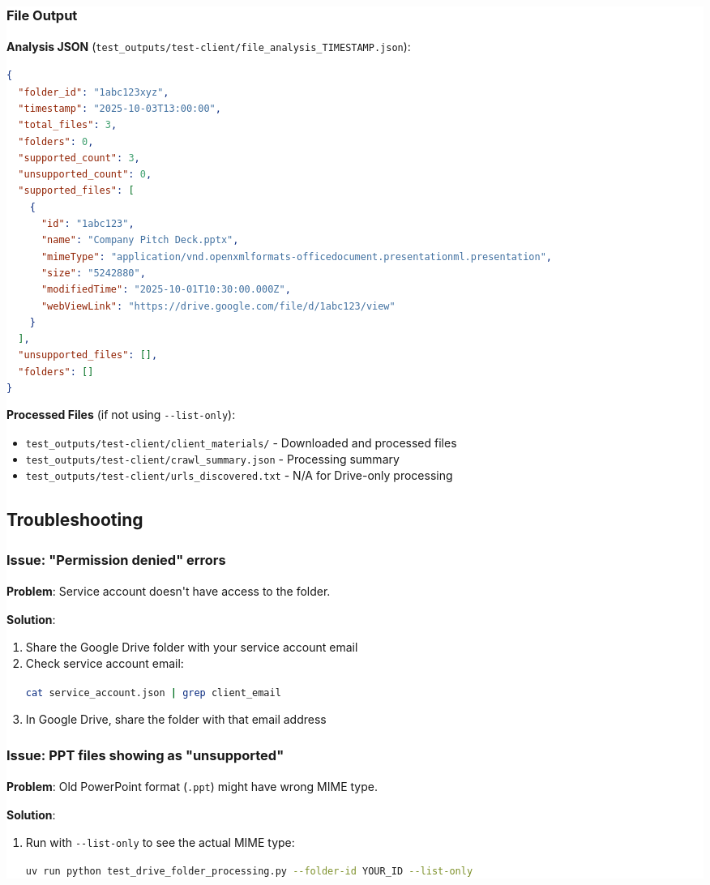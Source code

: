 ### File Output

**Analysis JSON** (`test_outputs/test-client/file_analysis_TIMESTAMP.json`):
```json
{
  "folder_id": "1abc123xyz",
  "timestamp": "2025-10-03T13:00:00",
  "total_files": 3,
  "folders": 0,
  "supported_count": 3,
  "unsupported_count": 0,
  "supported_files": [
    {
      "id": "1abc123",
      "name": "Company Pitch Deck.pptx",
      "mimeType": "application/vnd.openxmlformats-officedocument.presentationml.presentation",
      "size": "5242880",
      "modifiedTime": "2025-10-01T10:30:00.000Z",
      "webViewLink": "https://drive.google.com/file/d/1abc123/view"
    }
  ],
  "unsupported_files": [],
  "folders": []
}
```

**Processed Files** (if not using `--list-only`):
- `test_outputs/test-client/client_materials/` - Downloaded and processed files
- `test_outputs/test-client/crawl_summary.json` - Processing summary
- `test_outputs/test-client/urls_discovered.txt` - N/A for Drive-only processing

## Troubleshooting

### Issue: "Permission denied" errors

**Problem**: Service account doesn't have access to the folder.

**Solution**:
1. Share the Google Drive folder with your service account email
2. Check service account email:
   ```bash
   cat service_account.json | grep client_email
   ```
3. In Google Drive, share the folder with that email address

### Issue: PPT files showing as "unsupported"

**Problem**: Old PowerPoint format (`.ppt`) might have wrong MIME type.

**Solution**:
1. Run with `--list-only` to see the actual MIME type:
   ```bash
   uv run python test_drive_folder_processing.py --folder-id YOUR_ID --list-only
   ```

